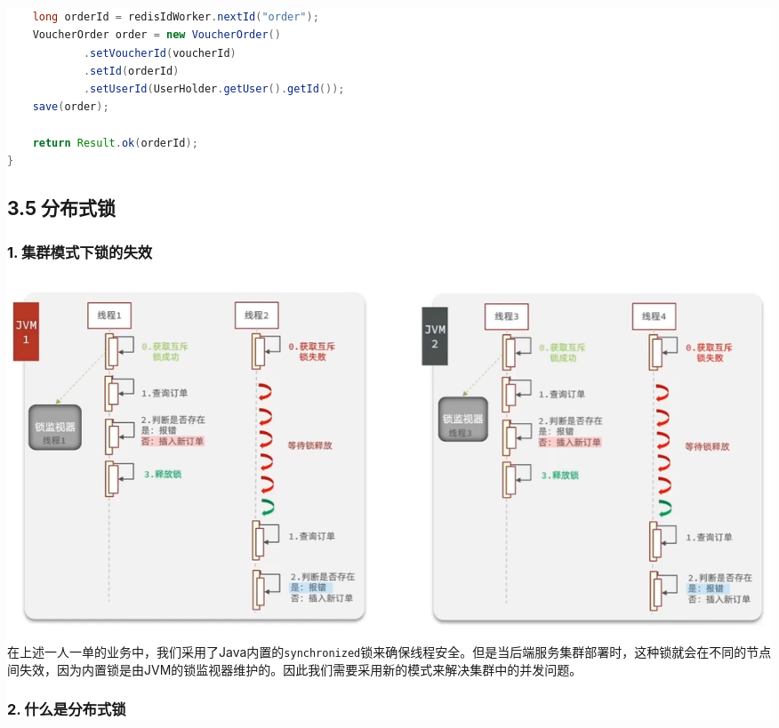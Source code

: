 ```java
    long orderId = redisIdWorker.nextId("order");
    VoucherOrder order = new VoucherOrder()
            .setVoucherId(voucherId)
            .setId(orderId)
            .setUserId(UserHolder.getUser().getId());
    save(order);

    return Result.ok(orderId);
}
```



## 3.5 分布式锁

### 1. 集群模式下锁的失效

![image-20241215180714669](./assets/image-20241215180714669.png)

在上述一人一单的业务中，我们采用了Java内置的`synchronized`锁来确保线程安全。但是当后端服务集群部署时，这种锁就会在不同的节点间失效，因为内置锁是由JVM的锁监视器维护的。因此我们需要采用新的模式来解决集群中的并发问题。

### 2. 什么是分布式锁
